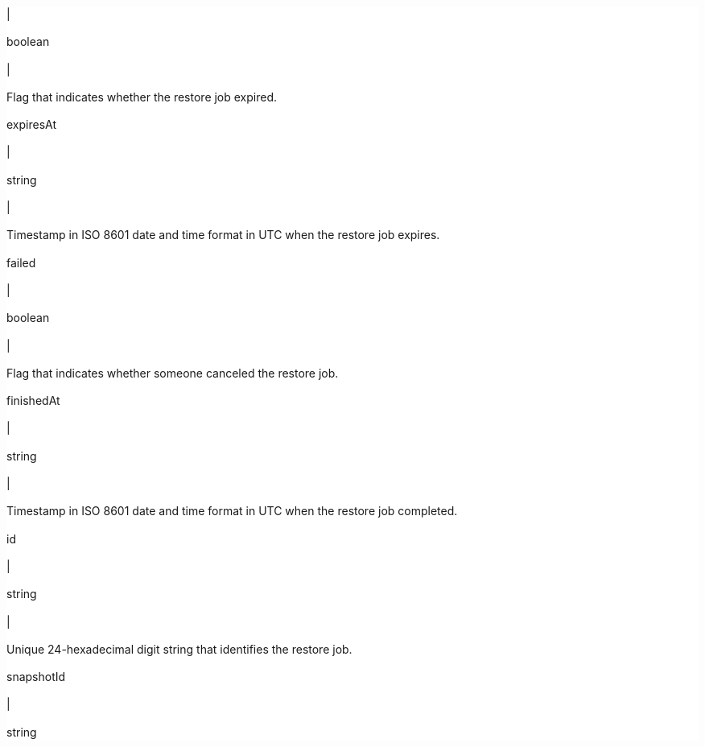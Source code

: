 |

boolean

|

Flag that indicates whether the restore job expired.  
  
expiresAt

|

string

|

Timestamp in ISO 8601 date and time format in UTC when the restore job
expires.  
  
failed

|

boolean

|

Flag that indicates whether someone canceled the restore job.  
  
finishedAt

|

string

|

Timestamp in ISO 8601 date and time format in UTC when the restore job
completed.  
  
id

|

string

|

Unique 24-hexadecimal digit string that identifies the restore job.  
  
snapshotId

|

string
